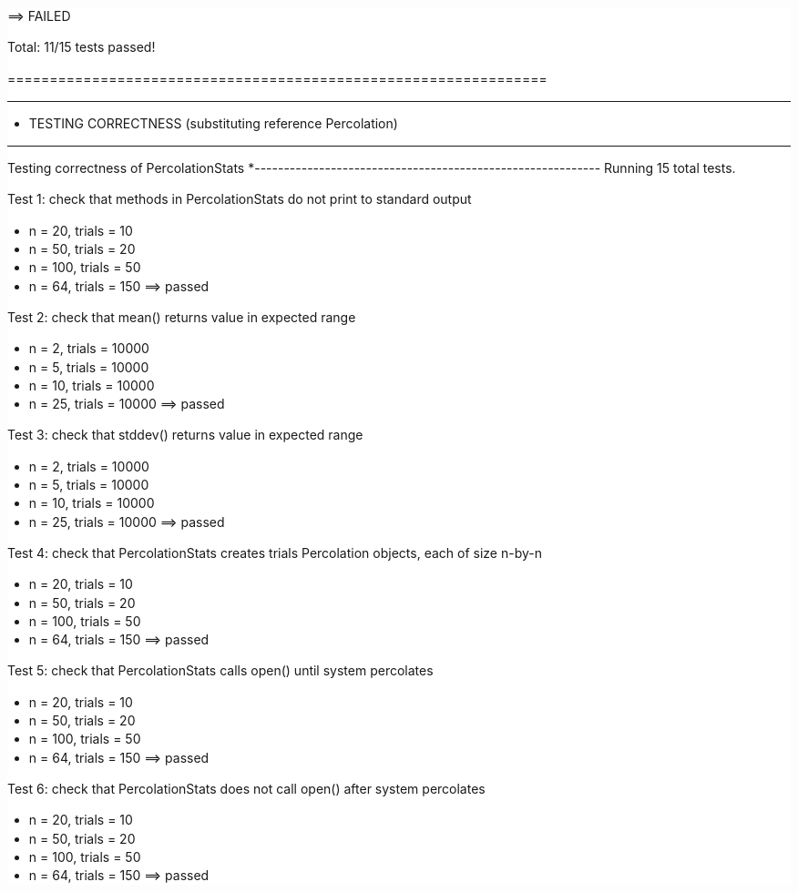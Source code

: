==> FAILED


Total: 11/15 tests passed!


================================================================
********************************************************************************
*  TESTING CORRECTNESS (substituting reference Percolation)
********************************************************************************

Testing correctness of PercolationStats
*-----------------------------------------------------------
Running 15 total tests.

Test 1: check that methods in PercolationStats do not print to standard output
  * n =  20, trials =  10
  * n =  50, trials =  20
  * n = 100, trials =  50
  * n =  64, trials = 150
==> passed

Test 2: check that mean() returns value in expected range
  * n =   2, trials = 10000
  * n =   5, trials = 10000
  * n =  10, trials = 10000
  * n =  25, trials = 10000
==> passed

Test 3: check that stddev() returns value in expected range
  * n =   2, trials = 10000
  * n =   5, trials = 10000
  * n =  10, trials = 10000
  * n =  25, trials = 10000
==> passed

Test 4: check that PercolationStats creates trials Percolation objects, each of size n-by-n
  * n =  20, trials =  10
  * n =  50, trials =  20
  * n = 100, trials =  50
  * n =  64, trials = 150
==> passed

Test 5: check that PercolationStats calls open() until system percolates
  * n =  20, trials =  10
  * n =  50, trials =  20
  * n = 100, trials =  50
  * n =  64, trials = 150
==> passed

Test 6: check that PercolationStats does not call open() after system percolates
  * n =  20, trials =  10
  * n =  50, trials =  20
  * n = 100, trials =  50
  * n =  64, trials = 150
==> passed
